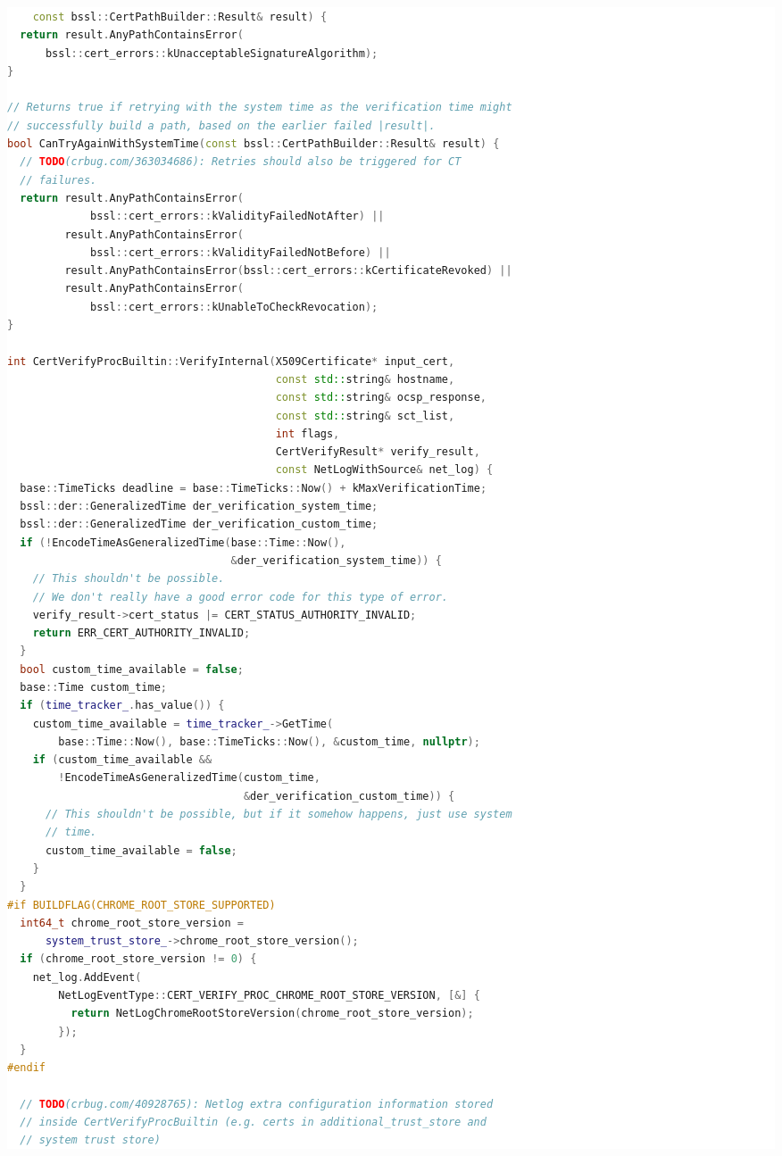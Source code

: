```cpp
    const bssl::CertPathBuilder::Result& result) {
  return result.AnyPathContainsError(
      bssl::cert_errors::kUnacceptableSignatureAlgorithm);
}

// Returns true if retrying with the system time as the verification time might
// successfully build a path, based on the earlier failed |result|.
bool CanTryAgainWithSystemTime(const bssl::CertPathBuilder::Result& result) {
  // TODO(crbug.com/363034686): Retries should also be triggered for CT
  // failures.
  return result.AnyPathContainsError(
             bssl::cert_errors::kValidityFailedNotAfter) ||
         result.AnyPathContainsError(
             bssl::cert_errors::kValidityFailedNotBefore) ||
         result.AnyPathContainsError(bssl::cert_errors::kCertificateRevoked) ||
         result.AnyPathContainsError(
             bssl::cert_errors::kUnableToCheckRevocation);
}

int CertVerifyProcBuiltin::VerifyInternal(X509Certificate* input_cert,
                                          const std::string& hostname,
                                          const std::string& ocsp_response,
                                          const std::string& sct_list,
                                          int flags,
                                          CertVerifyResult* verify_result,
                                          const NetLogWithSource& net_log) {
  base::TimeTicks deadline = base::TimeTicks::Now() + kMaxVerificationTime;
  bssl::der::GeneralizedTime der_verification_system_time;
  bssl::der::GeneralizedTime der_verification_custom_time;
  if (!EncodeTimeAsGeneralizedTime(base::Time::Now(),
                                   &der_verification_system_time)) {
    // This shouldn't be possible.
    // We don't really have a good error code for this type of error.
    verify_result->cert_status |= CERT_STATUS_AUTHORITY_INVALID;
    return ERR_CERT_AUTHORITY_INVALID;
  }
  bool custom_time_available = false;
  base::Time custom_time;
  if (time_tracker_.has_value()) {
    custom_time_available = time_tracker_->GetTime(
        base::Time::Now(), base::TimeTicks::Now(), &custom_time, nullptr);
    if (custom_time_available &&
        !EncodeTimeAsGeneralizedTime(custom_time,
                                     &der_verification_custom_time)) {
      // This shouldn't be possible, but if it somehow happens, just use system
      // time.
      custom_time_available = false;
    }
  }
#if BUILDFLAG(CHROME_ROOT_STORE_SUPPORTED)
  int64_t chrome_root_store_version =
      system_trust_store_->chrome_root_store_version();
  if (chrome_root_store_version != 0) {
    net_log.AddEvent(
        NetLogEventType::CERT_VERIFY_PROC_CHROME_ROOT_STORE_VERSION, [&] {
          return NetLogChromeRootStoreVersion(chrome_root_store_version);
        });
  }
#endif

  // TODO(crbug.com/40928765): Netlog extra configuration information stored
  // inside CertVerifyProcBuiltin (e.g. certs in additional_trust_store and
  // system trust store)
```